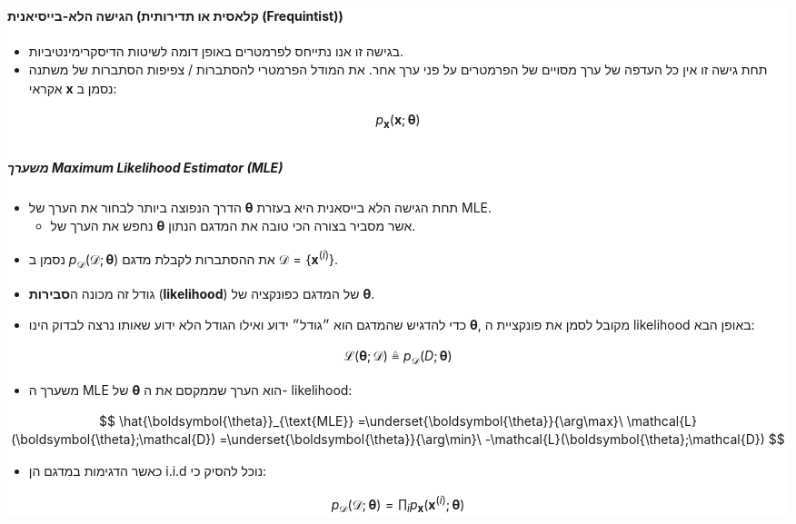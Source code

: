 </div>

</section><section>

#### הגישה הלא-בייסיאנית (קלאסית או תדירותית (**Frequintist**))

* בגישה זו אנו נתייחס לפרמטרים באופן דומה לשיטות הדיסקרימינטיביות.
* תחת גישה זו אין כל העדפה של ערך מסויים של הפרמטרים על פני ערך אחר. את המודל הפרמטרי להסתברות / צפיפות הסתברות של משתנה אקראי $\mathbf{x}$ נסמן ב:

$$
p_{\mathbf{x}}(\boldsymbol{x};\boldsymbol{\theta})
$$

</section><section>

## 

##### משערך Maximum Likelihood Estimator (MLE)

* הדרך הנפוצה ביותר לבחור את הערך של $\boldsymbol{\theta}$ תחת הגישה הלא בייסאנית היא בעזרת MLE.
  * נחפש את הערך של $\boldsymbol{\theta}$ אשר מסביר בצורה הכי טובה את המדגם הנתון.

<div class="fragment">

* נסמן ב $p_{\mathcal{D}}(\mathcal{D};\boldsymbol{\theta})$ את ההסתברות לקבלת מדגם $\mathcal{D}=\{\boldsymbol{x}^{(i)}\}$.

</div><div class="fragment">

* גודל זה מכונה ה**סבירות** (**likelihood**) של המדגם כפונקציה של $\boldsymbol{\theta}$. 

</div><div class="fragment">

</section><section>

* כדי להדגיש שהמדגם הוא ״גודל״ ידוע ואילו הגודל הלא ידוע שאותו נרצה לבדוק הינו $\boldsymbol{\theta}$, מקובל לסמן את פונקציית ה likelihood באופן הבא:

$$
\mathcal{L}(\boldsymbol{\theta};\mathcal{D})\triangleq p_{\mathcal{D}}(D;\boldsymbol{\theta})
$$

</div>

</section><section>

* משערך ה MLE של $\boldsymbol{\theta}$ הוא הערך שממקסם את ה- likelihood:

$$
\hat{\boldsymbol{\theta}}_{\text{MLE}}
=\underset{\boldsymbol{\theta}}{\arg\max}\ \mathcal{L}(\boldsymbol{\theta};\mathcal{D})
=\underset{\boldsymbol{\theta}}{\arg\min}\ -\mathcal{L}(\boldsymbol{\theta};\mathcal{D})
$$

<div class="fragment">

* כאשר הדגימות במדגם הן i.i.d נוכל להסיק כי:

$$
p_{\mathcal{D}}(\mathcal{D};\boldsymbol{\theta})=\prod_i p_{\mathbf{x}}(\boldsymbol{x}^{(i)};\boldsymbol{\theta})
$$
